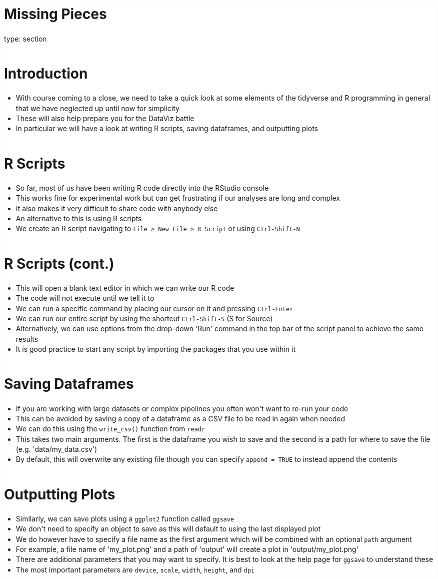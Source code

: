 Missing Pieces
====================================
type: section

Introduction
====================================

* With course coming to a close, we need to take a quick look at some elements of the tidyverse and R programming in general that we have neglected up until now for simplicity
* These will also help prepare you for the DataViz battle 
* In particular we will have a look at writing R scripts, saving dataframes, and outputting plots

R Scripts
====================================

* So far, most of us have been writing R code directly into the RStudio console
* This works fine for experimental work but can get frustrating if our analyses are long and complex
* It also makes it very difficult to share code with anybody else
* An alternative to this is using R scripts
* We create an R script navigating to `File > New File > R Script` or using `Ctrl-Shift-N`

R Scripts (cont.)
====================================

* This will open a blank text editor in which we can write our R code
* The code will not execute until we tell it to
* We can run a specific command by placing our cursor on it and pressing `Ctrl-Enter`
* We can run our entire script by using the shortcut `Ctrl-Shift-S` (S for Source)
* Alternatively, we can use options from the drop-down 'Run' command in the top bar of the script panel to achieve the same results
* It is good practice to start any script by importing the packages that you use within it

Saving Dataframes
====================================

* If you are working with large datasets or complex pipelines you often won't want to re-run your code
* This can be avoided by saving a copy of a dataframe as a CSV file to be read in again when needed
* We can do this using the `write_csv()` function from `readr`
* This takes two main arguments. The first is the dataframe you wish to save and the second is a path for where to save the file (e.g. 'data/my_data.csv')
* By default, this will overwrite any existing file though you can specify `append = TRUE` to instead append the contents

Outputting Plots
====================================

* Similarly, we can save plots using a `ggplot2` function called `ggsave`
* We don't need to specify an object to save as this will default to using the last displayed plot
* We do however have to specify a file name as the first argument which will be combined with an optional `path` argument
* For example, a file name of 'my_plot.png' and a path of 'output' will create a plot in 'output/my_plot.png'
* There are additional parameters that you may want to specify. It is best to look at the help page for `ggsave` to understand these
* The most important parameters are `device`, `scale`, `width`, `height`, and `dpi`
